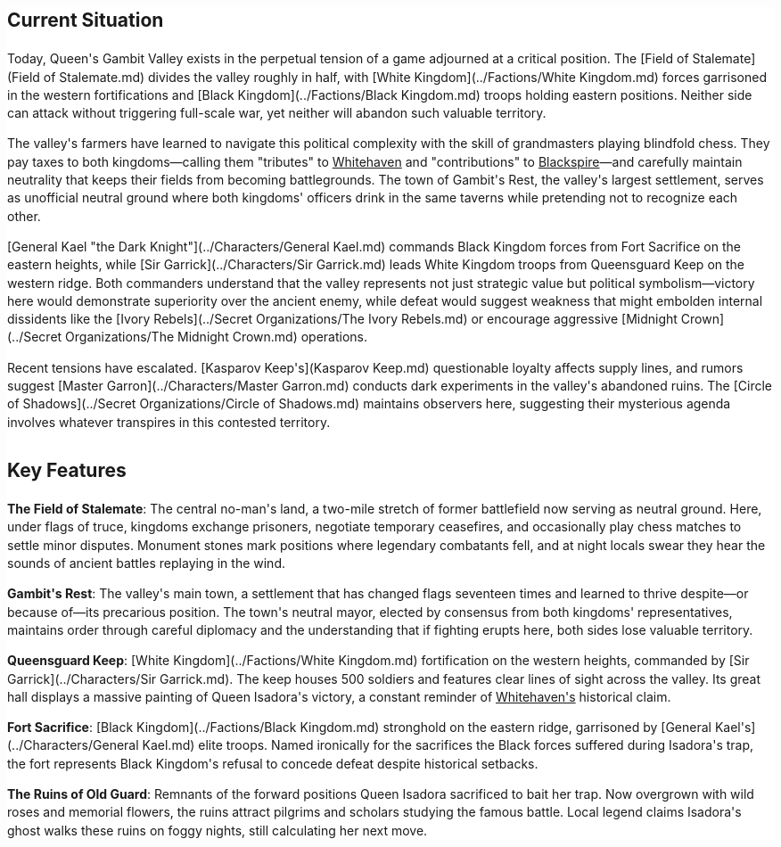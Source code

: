 ## Current Situation

Today, Queen's Gambit Valley exists in the perpetual tension of a game adjourned at a critical position. The [Field of Stalemate](Field of Stalemate.md) divides the valley roughly in half, with [White Kingdom](../Factions/White Kingdom.md) forces garrisoned in the western fortifications and [Black Kingdom](../Factions/Black Kingdom.md) troops holding eastern positions. Neither side can attack without triggering full-scale war, yet neither will abandon such valuable territory.

The valley's farmers have learned to navigate this political complexity with the skill of grandmasters playing blindfold chess. They pay taxes to both kingdoms—calling them "tributes" to [Whitehaven](Whitehaven.md) and "contributions" to [Blackspire](Blackspire.md)—and carefully maintain neutrality that keeps their fields from becoming battlegrounds. The town of Gambit's Rest, the valley's largest settlement, serves as unofficial neutral ground where both kingdoms' officers drink in the same taverns while pretending not to recognize each other.

[General Kael "the Dark Knight"](../Characters/General Kael.md) commands Black Kingdom forces from Fort Sacrifice on the eastern heights, while [Sir Garrick](../Characters/Sir Garrick.md) leads White Kingdom troops from Queensguard Keep on the western ridge. Both commanders understand that the valley represents not just strategic value but political symbolism—victory here would demonstrate superiority over the ancient enemy, while defeat would suggest weakness that might embolden internal dissidents like the [Ivory Rebels](../Secret Organizations/The Ivory Rebels.md) or encourage aggressive [Midnight Crown](../Secret Organizations/The Midnight Crown.md) operations.

Recent tensions have escalated. [Kasparov Keep's](Kasparov Keep.md) questionable loyalty affects supply lines, and rumors suggest [Master Garron](../Characters/Master Garron.md) conducts dark experiments in the valley's abandoned ruins. The [Circle of Shadows](../Secret Organizations/Circle of Shadows.md) maintains observers here, suggesting their mysterious agenda involves whatever transpires in this contested territory.

## Key Features

**The Field of Stalemate**: The central no-man's land, a two-mile stretch of former battlefield now serving as neutral ground. Here, under flags of truce, kingdoms exchange prisoners, negotiate temporary ceasefires, and occasionally play chess matches to settle minor disputes. Monument stones mark positions where legendary combatants fell, and at night locals swear they hear the sounds of ancient battles replaying in the wind.

**Gambit's Rest**: The valley's main town, a settlement that has changed flags seventeen times and learned to thrive despite—or because of—its precarious position. The town's neutral mayor, elected by consensus from both kingdoms' representatives, maintains order through careful diplomacy and the understanding that if fighting erupts here, both sides lose valuable territory.

**Queensguard Keep**: [White Kingdom](../Factions/White Kingdom.md) fortification on the western heights, commanded by [Sir Garrick](../Characters/Sir Garrick.md). The keep houses 500 soldiers and features clear lines of sight across the valley. Its great hall displays a massive painting of Queen Isadora's victory, a constant reminder of [Whitehaven's](Whitehaven.md) historical claim.

**Fort Sacrifice**: [Black Kingdom](../Factions/Black Kingdom.md) stronghold on the eastern ridge, garrisoned by [General Kael's](../Characters/General Kael.md) elite troops. Named ironically for the sacrifices the Black forces suffered during Isadora's trap, the fort represents Black Kingdom's refusal to concede defeat despite historical setbacks.

**The Ruins of Old Guard**: Remnants of the forward positions Queen Isadora sacrificed to bait her trap. Now overgrown with wild roses and memorial flowers, the ruins attract pilgrims and scholars studying the famous battle. Local legend claims Isadora's ghost walks these ruins on foggy nights, still calculating her next move.
